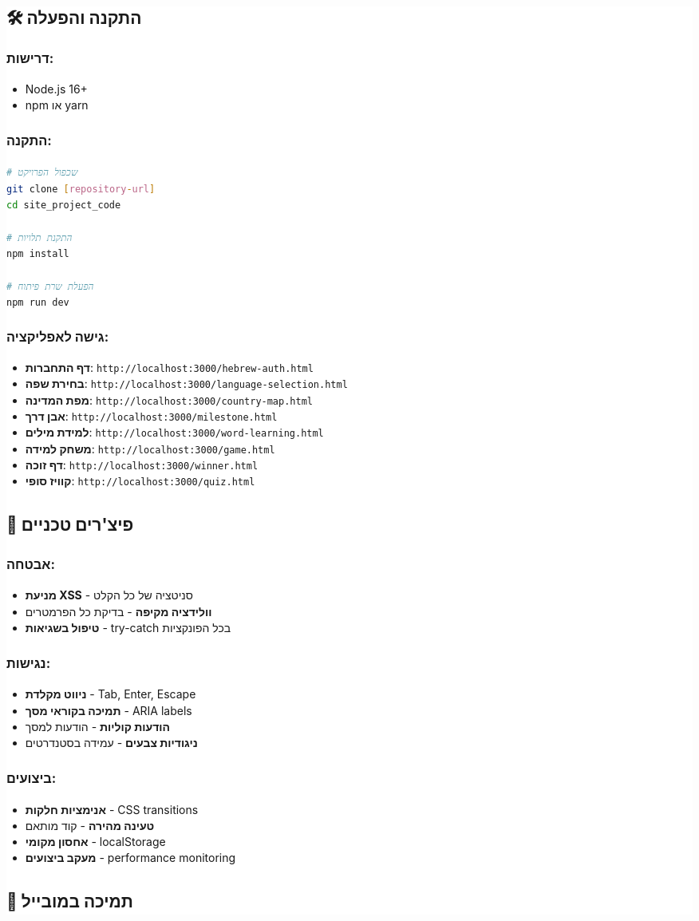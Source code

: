 ## 🛠️ **התקנה והפעלה**

### **דרישות:**
- Node.js 16+ 
- npm או yarn

### **התקנה:**
```bash
# שכפול הפרויקט
git clone [repository-url]
cd site_project_code

# התקנת תלויות
npm install

# הפעלת שרת פיתוח
npm run dev
```

### **גישה לאפליקציה:**
- **דף התחברות**: `http://localhost:3000/hebrew-auth.html`
- **בחירת שפה**: `http://localhost:3000/language-selection.html`
- **מפת המדינה**: `http://localhost:3000/country-map.html`
- **אבן דרך**: `http://localhost:3000/milestone.html`
- **למידת מילים**: `http://localhost:3000/word-learning.html`
- **משחק למידה**: `http://localhost:3000/game.html`
- **דף זוכה**: `http://localhost:3000/winner.html`
- **קוויז סופי**: `http://localhost:3000/quiz.html`

## 🔧 **פיצ'רים טכניים**

### **אבטחה:**
- **מניעת XSS** - סניטציה של כל הקלט
- **וולידציה מקיפה** - בדיקת כל הפרמטרים
- **טיפול בשגיאות** - try-catch בכל הפונקציות

### **נגישות:**
- **ניווט מקלדת** - Tab, Enter, Escape
- **תמיכה בקוראי מסך** - ARIA labels
- **הודעות קוליות** - הודעות למסך
- **ניגודיות צבעים** - עמידה בסטנדרטים

### **ביצועים:**
- **אנימציות חלקות** - CSS transitions
- **טעינה מהירה** - קוד מותאם
- **אחסון מקומי** - localStorage
- **מעקב ביצועים** - performance monitoring

## 📱 **תמיכה במובייל**
